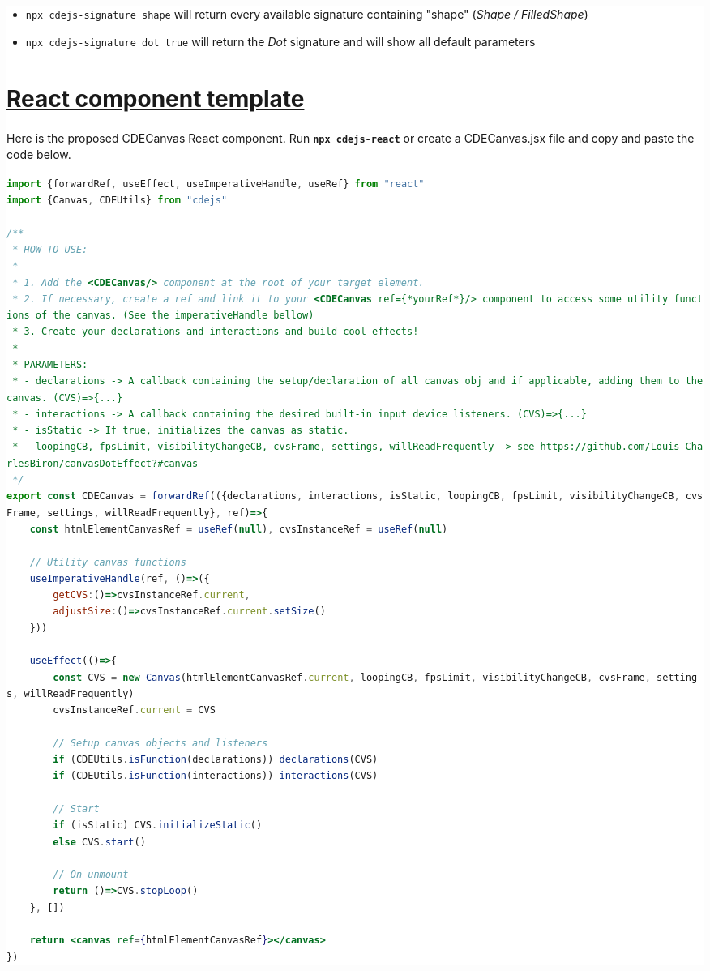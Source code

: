 - `npx cdejs-signature shape` will return every available signature containing "shape" (*Shape / FilledShape*)

- `npx cdejs-signature dot true` will return the *Dot* signature and will show all default parameters

# [React component template](#table-of-contents)

Here is the proposed CDECanvas React component. Run **`npx cdejs-react`** or create a CDECanvas.jsx file and copy and paste the code below.

```jsx
import {forwardRef, useEffect, useImperativeHandle, useRef} from "react"
import {Canvas, CDEUtils} from "cdejs"

/**
 * HOW TO USE:
 * 
 * 1. Add the <CDECanvas/> component at the root of your target element.
 * 2. If necessary, create a ref and link it to your <CDECanvas ref={*yourRef*}/> component to access some utility functions of the canvas. (See the imperativeHandle bellow)
 * 3. Create your declarations and interactions and build cool effects!
 * 
 * PARAMETERS:
 * - declarations -> A callback containing the setup/declaration of all canvas obj and if applicable, adding them to the canvas. (CVS)=>{...}
 * - interactions -> A callback containing the desired built-in input device listeners. (CVS)=>{...}
 * - isStatic -> If true, initializes the canvas as static.
 * - loopingCB, fpsLimit, visibilityChangeCB, cvsFrame, settings, willReadFrequently -> see https://github.com/Louis-CharlesBiron/canvasDotEffect?#canvas
 */
export const CDECanvas = forwardRef(({declarations, interactions, isStatic, loopingCB, fpsLimit, visibilityChangeCB, cvsFrame, settings, willReadFrequently}, ref)=>{
    const htmlElementCanvasRef = useRef(null), cvsInstanceRef = useRef(null)

    // Utility canvas functions
    useImperativeHandle(ref, ()=>({
        getCVS:()=>cvsInstanceRef.current,
        adjustSize:()=>cvsInstanceRef.current.setSize()
    }))

    useEffect(()=>{
        const CVS = new Canvas(htmlElementCanvasRef.current, loopingCB, fpsLimit, visibilityChangeCB, cvsFrame, settings, willReadFrequently)
        cvsInstanceRef.current = CVS

        // Setup canvas objects and listeners
        if (CDEUtils.isFunction(declarations)) declarations(CVS)
        if (CDEUtils.isFunction(interactions)) interactions(CVS)
        
        // Start
        if (isStatic) CVS.initializeStatic()
        else CVS.start()

        // On unmount
        return ()=>CVS.stopLoop()
    }, [])

    return <canvas ref={htmlElementCanvasRef}></canvas>
})
```

